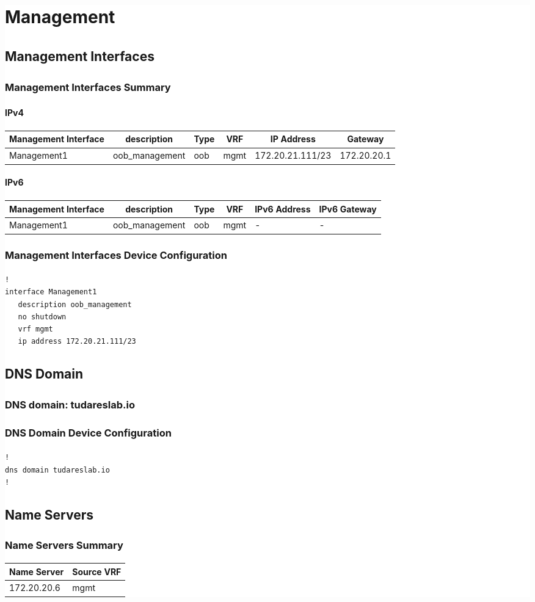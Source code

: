 
# Management

## Management Interfaces

### Management Interfaces Summary

#### IPv4

| Management Interface | description | Type | VRF | IP Address | Gateway |
| -------------------- | ----------- | ---- | --- | ---------- | ------- |
| Management1 | oob_management | oob | mgmt | 172.20.21.111/23 | 172.20.20.1 |

#### IPv6

| Management Interface | description | Type | VRF | IPv6 Address | IPv6 Gateway |
| -------------------- | ----------- | ---- | --- | ------------ | ------------ |
| Management1 | oob_management | oob | mgmt | -  | - |

### Management Interfaces Device Configuration

```eos
!
interface Management1
   description oob_management
   no shutdown
   vrf mgmt
   ip address 172.20.21.111/23
```

## DNS Domain

### DNS domain: tudareslab.io

### DNS Domain Device Configuration

```eos
!
dns domain tudareslab.io
!
```

## Name Servers

### Name Servers Summary

| Name Server | Source VRF |
| ----------- | ---------- |
| 172.20.20.6 | mgmt |
